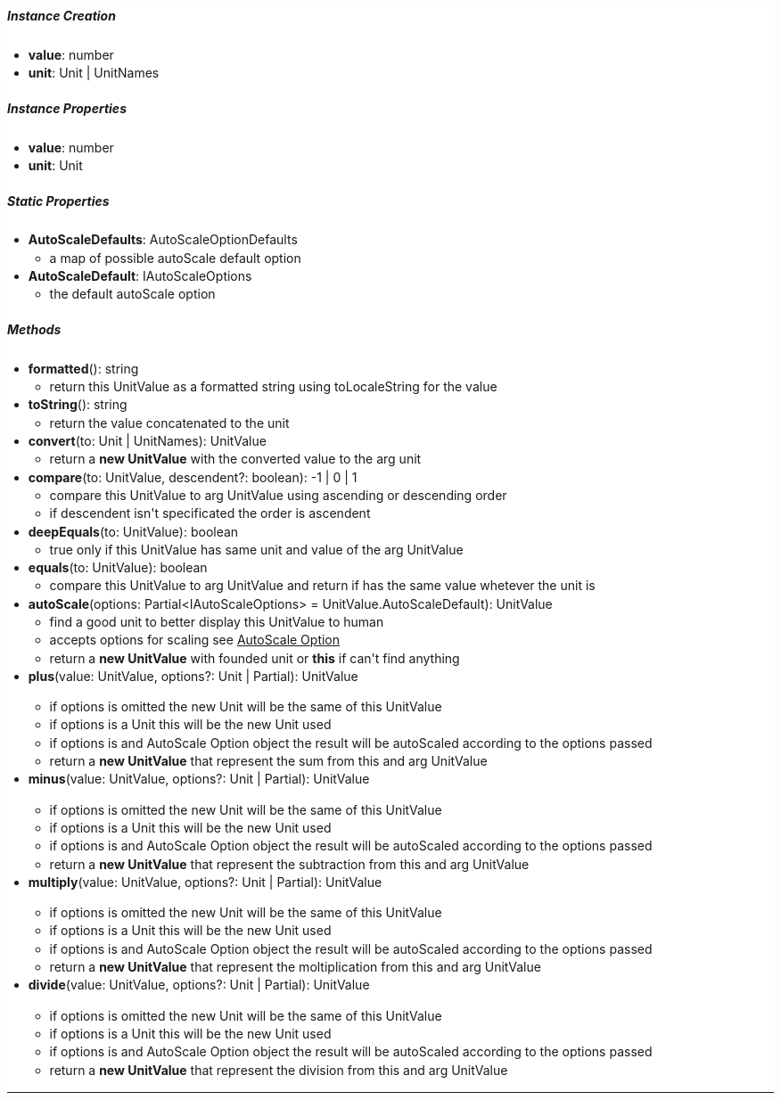 ##### Instance Creation

- **value**: number
- **unit**: Unit | UnitNames

##### Instance Properties

- **value**: number
- **unit**: Unit

##### Static Properties

- **AutoScaleDefaults**: AutoScaleOptionDefaults
  - a map of possible autoScale default option
- **AutoScaleDefault**: IAutoScaleOptions
  - the default autoScale option

##### Methods

- **formatted**(): string
  - return this UnitValue as a formatted string using toLocaleString for the value
- **toString**(): string
  - return the value concatenated to the unit
- **convert**(to: Unit | UnitNames): UnitValue
  - return a **new UnitValue** with the converted value to the arg unit
- **compare**(to: UnitValue, descendent?: boolean): -1 | 0 | 1
  - compare this UnitValue to arg UnitValue using ascending or descending order
  - if descendent isn't specificated the order is ascendent
- **deepEquals**(to: UnitValue): boolean
  - true only if this UnitValue has same unit and value of the arg UnitValue
- **equals**(to: UnitValue): boolean
  - compare this UnitValue to arg UnitValue and return if has the same value whetever the unit is
- **autoScale**(options: Partial<IAutoScaleOptions\> = UnitValue.AutoScaleDefault): UnitValue
  - find a good unit to better display this UnitValue to human
  - accepts options for scaling see [AutoScale Option](#autoscale-option)
  - return a **new UnitValue** with founded unit or **this** if can't find anything
- **plus**(value: UnitValue, options?: Unit | Partial<IAutoScaleOptions/>): UnitValue
  - if options is omitted the new Unit will be the same of this UnitValue
  - if options is a Unit this will be the new Unit used
  - if options is and AutoScale Option object the result will be autoScaled according to the options passed
  - return a **new UnitValue** that represent the sum from this and arg UnitValue
- **minus**(value: UnitValue, options?: Unit | Partial<IAutoScaleOptions/>): UnitValue
  - if options is omitted the new Unit will be the same of this UnitValue
  - if options is a Unit this will be the new Unit used
  - if options is and AutoScale Option object the result will be autoScaled according to the options passed
  - return a **new UnitValue** that represent the subtraction from this and arg UnitValue
- **multiply**(value: UnitValue, options?: Unit | Partial<IAutoScaleOptions/>): UnitValue
  - if options is omitted the new Unit will be the same of this UnitValue
  - if options is a Unit this will be the new Unit used
  - if options is and AutoScale Option object the result will be autoScaled according to the options passed
  - return a **new UnitValue** that represent the moltiplication from this and arg UnitValue
- **divide**(value: UnitValue, options?: Unit | Partial<IAutoScaleOptions/>): UnitValue
  - if options is omitted the new Unit will be the same of this UnitValue
  - if options is a Unit this will be the new Unit used
  - if options is and AutoScale Option object the result will be autoScaled according to the options passed
  - return a **new UnitValue** that represent the division from this and arg UnitValue

---